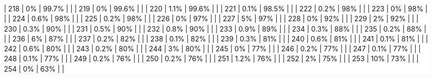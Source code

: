 | 218 | 0% | 99.7% |  |
| 219 | 0% | 99.6% |  |
| 220 | 1.1% | 99.6% |  |
| 221 | 0.1% | 98.5% |  |
| 222 | 0.2% | 98% |  |
| 223 | 0% | 98% |  |
| 224 | 0.6% | 98% |  |
| 225 | 0.2% | 98% |  |
| 226 | 0% | 97% |  |
| 227 | 5% | 97% |  |
| 228 | 0% | 92% |  |
| 229 | 2% | 92% |  |
| 230 | 0.3% | 90% |  |
| 231 | 0.5% | 90% |  |
| 232 | 0.8% | 90% |  |
| 233 | 0.9% | 89% |  |
| 234 | 0.3% | 88% |  |
| 235 | 0.2% | 88% |  |
| 236 | 6% | 87% |  |
| 237 | 0.2% | 82% |  |
| 238 | 0.1% | 82% |  |
| 239 | 0.3% | 81% |  |
| 240 | 0.6% | 81% |  |
| 241 | 0.1% | 81% |  |
| 242 | 0.6% | 80% |  |
| 243 | 0.2% | 80% |  |
| 244 | 3% | 80% |  |
| 245 | 0% | 77% |  |
| 246 | 0.2% | 77% |  |
| 247 | 0.1% | 77% |  |
| 248 | 0.1% | 77% |  |
| 249 | 0.2% | 76% |  |
| 250 | 0.2% | 76% |  |
| 251 | 1.2% | 76% |  |
| 252 | 2% | 75% |  |
| 253 | 10% | 73% |  |
| 254 | 0% | 63% |  |